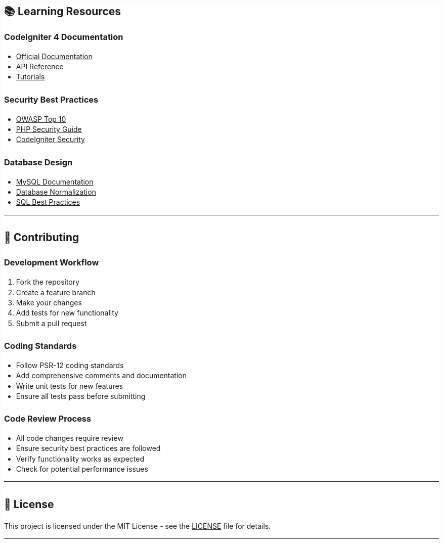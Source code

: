 
## 📚 Learning Resources

### CodeIgniter 4 Documentation
- [Official Documentation](https://codeigniter4.github.io/userguide/)
- [API Reference](https://codeigniter4.github.io/api/)
- [Tutorials](https://codeigniter4.github.io/tutorials/)

### Security Best Practices
- [OWASP Top 10](https://owasp.org/www-project-top-ten/)
- [PHP Security Guide](https://www.php.net/manual/en/security.php)
- [CodeIgniter Security](https://codeigniter4.github.io/userguide/concepts/security.html)

### Database Design
- [MySQL Documentation](https://dev.mysql.com/doc/)
- [Database Normalization](https://en.wikipedia.org/wiki/Database_normalization)
- [SQL Best Practices](https://www.sqlstyle.guide/)

---

## 👥 Contributing

### Development Workflow
1. Fork the repository
2. Create a feature branch
3. Make your changes
4. Add tests for new functionality
5. Submit a pull request

### Coding Standards
- Follow PSR-12 coding standards
- Add comprehensive comments and documentation
- Write unit tests for new features
- Ensure all tests pass before submitting

### Code Review Process
- All code changes require review
- Ensure security best practices are followed
- Verify functionality works as expected
- Check for potential performance issues

---

## 📄 License

This project is licensed under the MIT License - see the [LICENSE](LICENSE) file for details.

---
